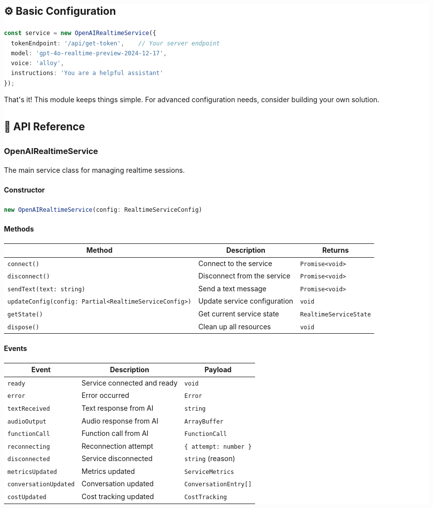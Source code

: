 ## ⚙️ Basic Configuration

```typescript
const service = new OpenAIRealtimeService({
  tokenEndpoint: '/api/get-token',    // Your server endpoint
  model: 'gpt-4o-realtime-preview-2024-12-17',
  voice: 'alloy',
  instructions: 'You are a helpful assistant'
});
```

That's it! This module keeps things simple. For advanced configuration needs, consider building your own solution.

## 📖 API Reference

### OpenAIRealtimeService

The main service class for managing realtime sessions.

#### Constructor
```typescript
new OpenAIRealtimeService(config: RealtimeServiceConfig)
```

#### Methods

| Method | Description | Returns |
|--------|-------------|---------|
| `connect()` | Connect to the service | `Promise<void>` |
| `disconnect()` | Disconnect from the service | `Promise<void>` |
| `sendText(text: string)` | Send a text message | `Promise<void>` |
| `updateConfig(config: Partial<RealtimeServiceConfig>)` | Update service configuration | `void` |
| `getState()` | Get current service state | `RealtimeServiceState` |
| `dispose()` | Clean up all resources | `void` |

#### Events

| Event | Description | Payload |
|-------|-------------|---------|
| `ready` | Service connected and ready | `void` |
| `error` | Error occurred | `Error` |
| `textReceived` | Text response from AI | `string` |
| `audioOutput` | Audio response from AI | `ArrayBuffer` |
| `functionCall` | Function call from AI | `FunctionCall` |
| `reconnecting` | Reconnection attempt | `{ attempt: number }` |
| `disconnected` | Service disconnected | `string` (reason) |
| `metricsUpdated` | Metrics updated | `ServiceMetrics` |
| `conversationUpdated` | Conversation updated | `ConversationEntry[]` |
| `costUpdated` | Cost tracking updated | `CostTracking` |
